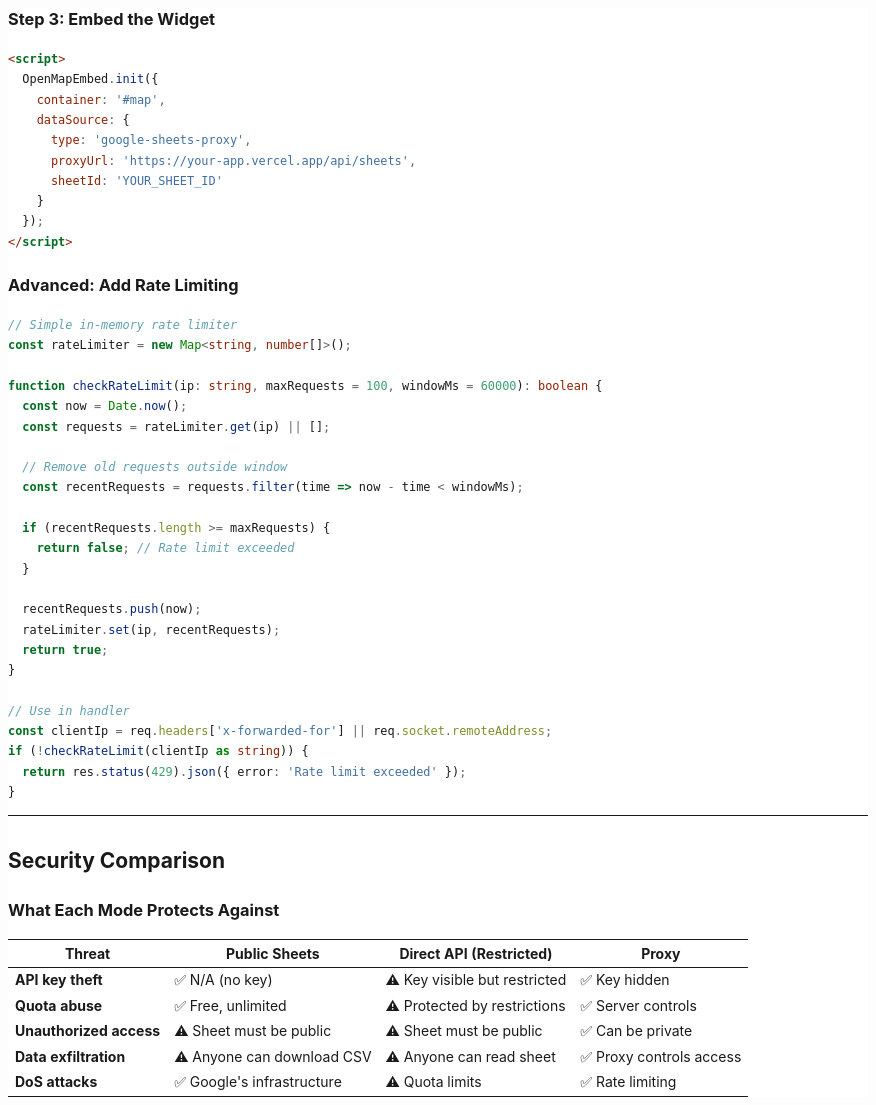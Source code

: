 ### Step 3: Embed the Widget

```html
<script>
  OpenMapEmbed.init({
    container: '#map',
    dataSource: {
      type: 'google-sheets-proxy',
      proxyUrl: 'https://your-app.vercel.app/api/sheets',
      sheetId: 'YOUR_SHEET_ID'
    }
  });
</script>
```

### Advanced: Add Rate Limiting

```typescript
// Simple in-memory rate limiter
const rateLimiter = new Map<string, number[]>();

function checkRateLimit(ip: string, maxRequests = 100, windowMs = 60000): boolean {
  const now = Date.now();
  const requests = rateLimiter.get(ip) || [];

  // Remove old requests outside window
  const recentRequests = requests.filter(time => now - time < windowMs);

  if (recentRequests.length >= maxRequests) {
    return false; // Rate limit exceeded
  }

  recentRequests.push(now);
  rateLimiter.set(ip, recentRequests);
  return true;
}

// Use in handler
const clientIp = req.headers['x-forwarded-for'] || req.socket.remoteAddress;
if (!checkRateLimit(clientIp as string)) {
  return res.status(429).json({ error: 'Rate limit exceeded' });
}
```

---

## Security Comparison

### What Each Mode Protects Against

| Threat | Public Sheets | Direct API (Restricted) | Proxy |
|--------|--------------|-------------------------|-------|
| **API key theft** | ✅ N/A (no key) | ⚠️ Key visible but restricted | ✅ Key hidden |
| **Quota abuse** | ✅ Free, unlimited | ⚠️ Protected by restrictions | ✅ Server controls |
| **Unauthorized access** | ⚠️ Sheet must be public | ⚠️ Sheet must be public | ✅ Can be private |
| **Data exfiltration** | ⚠️ Anyone can download CSV | ⚠️ Anyone can read sheet | ✅ Proxy controls access |
| **DoS attacks** | ✅ Google's infrastructure | ⚠️ Quota limits | ✅ Rate limiting |

